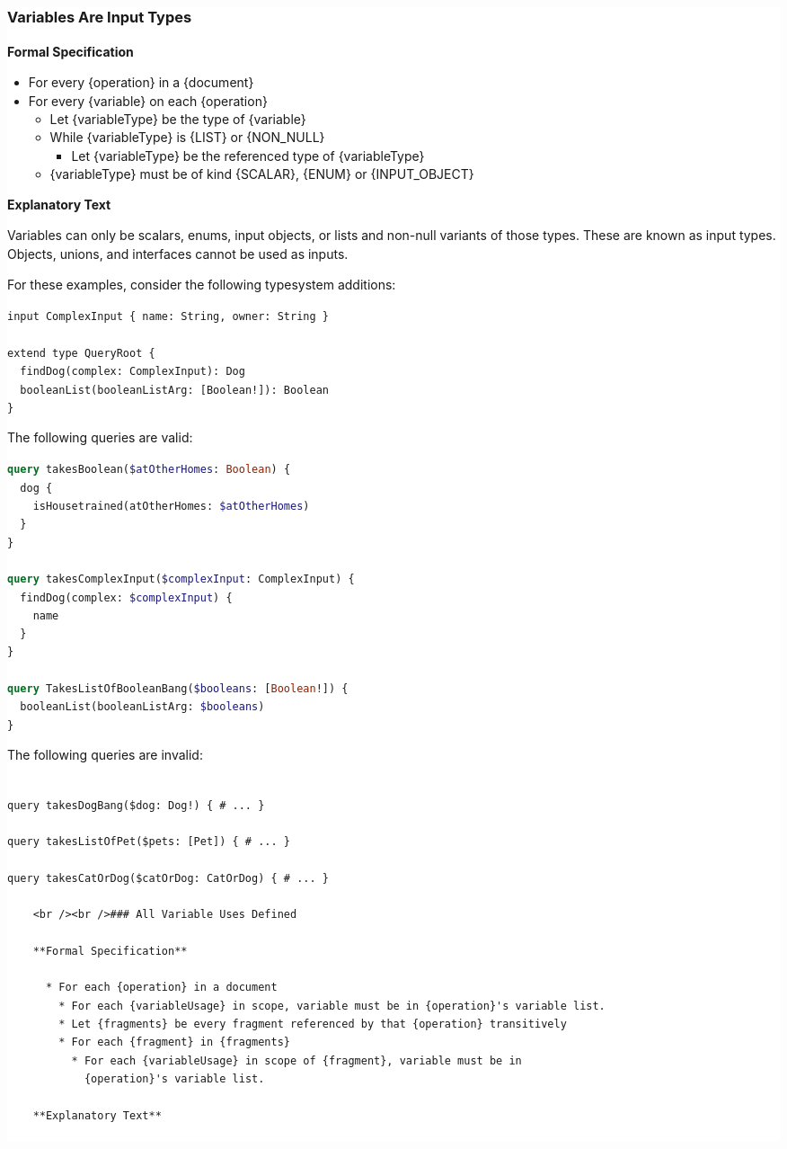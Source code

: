 ### Variables Are Input Types

**Formal Specification**

- For every {operation} in a {document}
- For every {variable} on each {operation} 
    - Let {variableType} be the type of {variable}
    - While {variableType} is {LIST} or {NON_NULL} 
        - Let {variableType} be the referenced type of {variableType}
    - {variableType} must be of kind {SCALAR}, {ENUM} or {INPUT_OBJECT}

**Explanatory Text**

Variables can only be scalars, enums, input objects, or lists and non-null variants of those types. These are known as input types. Objects, unions, and interfaces cannot be used as inputs.

For these examples, consider the following typesystem additions:

    input ComplexInput { name: String, owner: String }
    
    extend type QueryRoot {
      findDog(complex: ComplexInput): Dog
      booleanList(booleanListArg: [Boolean!]): Boolean
    }
    

The following queries are valid:

```graphql
query takesBoolean($atOtherHomes: Boolean) {
  dog {
    isHousetrained(atOtherHomes: $atOtherHomes)
  }
}

query takesComplexInput($complexInput: ComplexInput) {
  findDog(complex: $complexInput) {
    name
  }
}

query TakesListOfBooleanBang($booleans: [Boolean!]) {
  booleanList(booleanListArg: $booleans)
}
```

The following queries are invalid:

```!graphql query takesCat($cat: Cat) { # ... }

query takesDogBang($dog: Dog!) { # ... }

query takesListOfPet($pets: [Pet]) { # ... }

query takesCatOrDog($catOrDog: CatOrDog) { # ... }

    <br /><br />### All Variable Uses Defined
    
    **Formal Specification**
    
      * For each {operation} in a document
        * For each {variableUsage} in scope, variable must be in {operation}'s variable list.
        * Let {fragments} be every fragment referenced by that {operation} transitively
        * For each {fragment} in {fragments}
          * For each {variableUsage} in scope of {fragment}, variable must be in
            {operation}'s variable list.
    
    **Explanatory Text**
    
```
